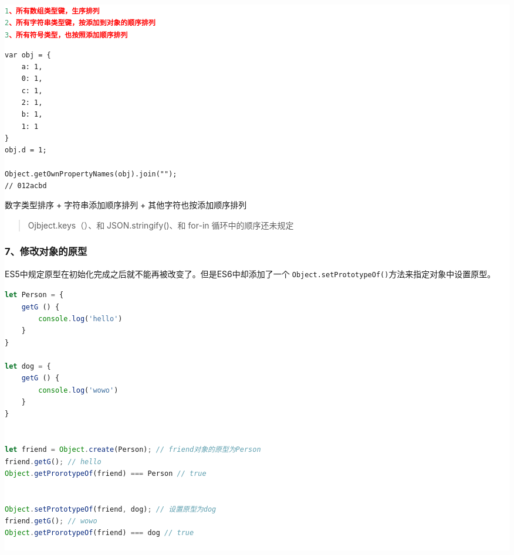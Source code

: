 ```js
1、所有数组类型键，生序排列
2、所有字符串类型键，按添加到对象的顺序排列
3、所有符号类型，也按照添加顺序排列
```

```
var obj = {
    a: 1,
    0: 1,
    c: 1,
    2: 1,
    b: 1,
    1: 1
}
obj.d = 1;

Object.getOwnPropertyNames(obj).join("");
// 012acbd
```



数字类型排序 + 字符串添加顺序排列 + 其他字符也按添加顺序排列

> Ojbject.keys（）、和 JSON.stringify()、和 for-in 循环中的顺序还未规定

### 7、修改对象的原型

ES5中规定原型在初始化完成之后就不能再被改变了。但是ES6中却添加了一个 `Object.setPrototypeOf()`方法来指定对象中设置原型。

```js
let Person = {
    getG () {
        console.log('hello')
    }
}

let dog = {
    getG () {
        console.log('wowo')
    }
}


let friend = Object.create(Person); // friend对象的原型为Person
friend.getG(); // hello
Object.getProrotypeOf(friend) === Person // true


Object.setPrototypeOf(friend, dog); // 设置原型为dog
friend.getG(); // wowo
Object.getProrotypeOf(friend) === dog // true
  
```
